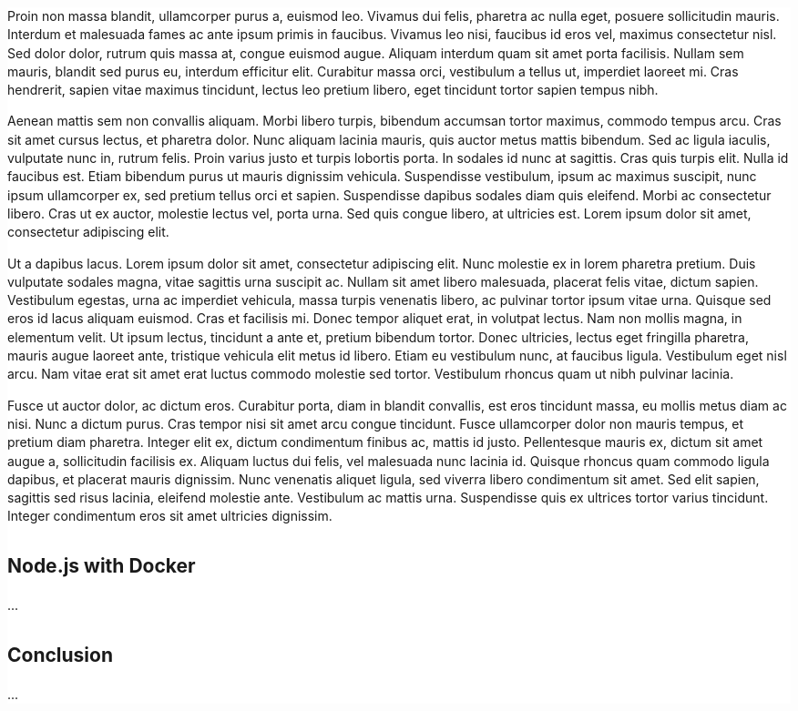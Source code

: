 Proin non massa blandit, ullamcorper purus a, euismod leo. Vivamus dui felis, pharetra ac nulla eget, posuere sollicitudin mauris. Interdum et malesuada fames ac ante ipsum primis in faucibus. Vivamus leo nisi, faucibus id eros vel, maximus consectetur nisl. Sed dolor dolor, rutrum quis massa at, congue euismod augue. Aliquam interdum quam sit amet porta facilisis. Nullam sem mauris, blandit sed purus eu, interdum efficitur elit. Curabitur massa orci, vestibulum a tellus ut, imperdiet laoreet mi. Cras hendrerit, sapien vitae maximus tincidunt, lectus leo pretium libero, eget tincidunt tortor sapien tempus nibh.

Aenean mattis sem non convallis aliquam. Morbi libero turpis, bibendum accumsan tortor maximus, commodo tempus arcu. Cras sit amet cursus lectus, et pharetra dolor. Nunc aliquam lacinia mauris, quis auctor metus mattis bibendum. Sed ac ligula iaculis, vulputate nunc in, rutrum felis. Proin varius justo et turpis lobortis porta. In sodales id nunc at sagittis. Cras quis turpis elit. Nulla id faucibus est. Etiam bibendum purus ut mauris dignissim vehicula. Suspendisse vestibulum, ipsum ac maximus suscipit, nunc ipsum ullamcorper ex, sed pretium tellus orci et sapien. Suspendisse dapibus sodales diam quis eleifend. Morbi ac consectetur libero. Cras ut ex auctor, molestie lectus vel, porta urna. Sed quis congue libero, at ultricies est. Lorem ipsum dolor sit amet, consectetur adipiscing elit.

Ut a dapibus lacus. Lorem ipsum dolor sit amet, consectetur adipiscing elit. Nunc molestie ex in lorem pharetra pretium. Duis vulputate sodales magna, vitae sagittis urna suscipit ac. Nullam sit amet libero malesuada, placerat felis vitae, dictum sapien. Vestibulum egestas, urna ac imperdiet vehicula, massa turpis venenatis libero, ac pulvinar tortor ipsum vitae urna. Quisque sed eros id lacus aliquam euismod. Cras et facilisis mi. Donec tempor aliquet erat, in volutpat lectus. Nam non mollis magna, in elementum velit. Ut ipsum lectus, tincidunt a ante et, pretium bibendum tortor. Donec ultricies, lectus eget fringilla pharetra, mauris augue laoreet ante, tristique vehicula elit metus id libero. Etiam eu vestibulum nunc, at faucibus ligula. Vestibulum eget nisl arcu. Nam vitae erat sit amet erat luctus commodo molestie sed tortor. Vestibulum rhoncus quam ut nibh pulvinar lacinia.

Fusce ut auctor dolor, ac dictum eros. Curabitur porta, diam in blandit convallis, est eros tincidunt massa, eu mollis metus diam ac nisi. Nunc a dictum purus. Cras tempor nisi sit amet arcu congue tincidunt. Fusce ullamcorper dolor non mauris tempus, et pretium diam pharetra. Integer elit ex, dictum condimentum finibus ac, mattis id justo. Pellentesque mauris ex, dictum sit amet augue a, sollicitudin facilisis ex. Aliquam luctus dui felis, vel malesuada nunc lacinia id. Quisque rhoncus quam commodo ligula dapibus, et placerat mauris dignissim. Nunc venenatis aliquet ligula, sed viverra libero condimentum sit amet. Sed elit sapien, sagittis sed risus lacinia, eleifend molestie ante. Vestibulum ac mattis urna. Suspendisse quis ex ultrices tortor varius tincidunt. Integer condimentum eros sit amet ultricies dignissim.


## Node.js with Docker

...


## Conclusion

...